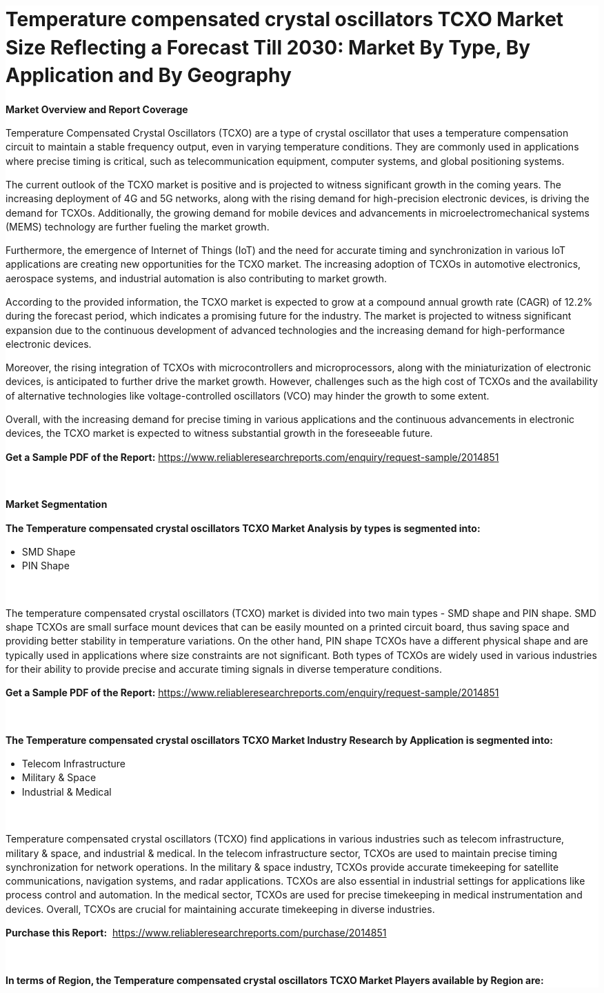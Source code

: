 <p><h1>Temperature compensated crystal oscillators TCXO Market Size Reflecting a Forecast Till 2030: Market By Type, By Application and By Geography</h1></p><p><strong>Market Overview and Report Coverage</strong></p>
<p><p>Temperature Compensated Crystal Oscillators (TCXO) are a type of crystal oscillator that uses a temperature compensation circuit to maintain a stable frequency output, even in varying temperature conditions. They are commonly used in applications where precise timing is critical, such as telecommunication equipment, computer systems, and global positioning systems.</p><p>The current outlook of the TCXO market is positive and is projected to witness significant growth in the coming years. The increasing deployment of 4G and 5G networks, along with the rising demand for high-precision electronic devices, is driving the demand for TCXOs. Additionally, the growing demand for mobile devices and advancements in microelectromechanical systems (MEMS) technology are further fueling the market growth.</p><p>Furthermore, the emergence of Internet of Things (IoT) and the need for accurate timing and synchronization in various IoT applications are creating new opportunities for the TCXO market. The increasing adoption of TCXOs in automotive electronics, aerospace systems, and industrial automation is also contributing to market growth.</p><p>According to the provided information, the TCXO market is expected to grow at a compound annual growth rate (CAGR) of 12.2% during the forecast period, which indicates a promising future for the industry. The market is projected to witness significant expansion due to the continuous development of advanced technologies and the increasing demand for high-performance electronic devices.</p><p>Moreover, the rising integration of TCXOs with microcontrollers and microprocessors, along with the miniaturization of electronic devices, is anticipated to further drive the market growth. However, challenges such as the high cost of TCXOs and the availability of alternative technologies like voltage-controlled oscillators (VCO) may hinder the growth to some extent.</p><p>Overall, with the increasing demand for precise timing in various applications and the continuous advancements in electronic devices, the TCXO market is expected to witness substantial growth in the foreseeable future.</p></p>
<p><strong>Get a Sample PDF of the Report:</strong> <a href="https://www.reliableresearchreports.com/enquiry/request-sample/2014851">https://www.reliableresearchreports.com/enquiry/request-sample/2014851</a></p>
<p>&nbsp;</p>
<p><strong>Market Segmentation</strong></p>
<p><strong>The Temperature compensated crystal oscillators TCXO Market Analysis by types is segmented into:</strong></p>
<p><ul><li>SMD Shape</li><li>PIN Shape</li></ul></p>
<p>&nbsp;</p>
<p><p>The temperature compensated crystal oscillators (TCXO) market is divided into two main types - SMD shape and PIN shape. SMD shape TCXOs are small surface mount devices that can be easily mounted on a printed circuit board, thus saving space and providing better stability in temperature variations. On the other hand, PIN shape TCXOs have a different physical shape and are typically used in applications where size constraints are not significant. Both types of TCXOs are widely used in various industries for their ability to provide precise and accurate timing signals in diverse temperature conditions.</p></p>
<p><strong>Get a Sample PDF of the Report:</strong>&nbsp;<a href="https://www.reliableresearchreports.com/enquiry/request-sample/2014851">https://www.reliableresearchreports.com/enquiry/request-sample/2014851</a></p>
<p>&nbsp;</p>
<p><strong>The Temperature compensated crystal oscillators TCXO Market Industry Research by Application is segmented into:</strong></p>
<p><ul><li>Telecom Infrastructure</li><li>Military & Space</li><li>Industrial & Medical</li></ul></p>
<p>&nbsp;</p>
<p><p>Temperature compensated crystal oscillators (TCXO) find applications in various industries such as telecom infrastructure, military & space, and industrial & medical. In the telecom infrastructure sector, TCXOs are used to maintain precise timing synchronization for network operations. In the military & space industry, TCXOs provide accurate timekeeping for satellite communications, navigation systems, and radar applications. TCXOs are also essential in industrial settings for applications like process control and automation. In the medical sector, TCXOs are used for precise timekeeping in medical instrumentation and devices. Overall, TCXOs are crucial for maintaining accurate timekeeping in diverse industries.</p></p>
<p><strong>Purchase this Report:</strong>&nbsp; <a href="https://www.reliableresearchreports.com/purchase/2014851">https://www.reliableresearchreports.com/purchase/2014851</a></p>
<p>&nbsp;</p>
<p><strong>In terms of Region, the Temperature compensated crystal oscillators TCXO Market Players available by Region are:</strong></p>
<p>